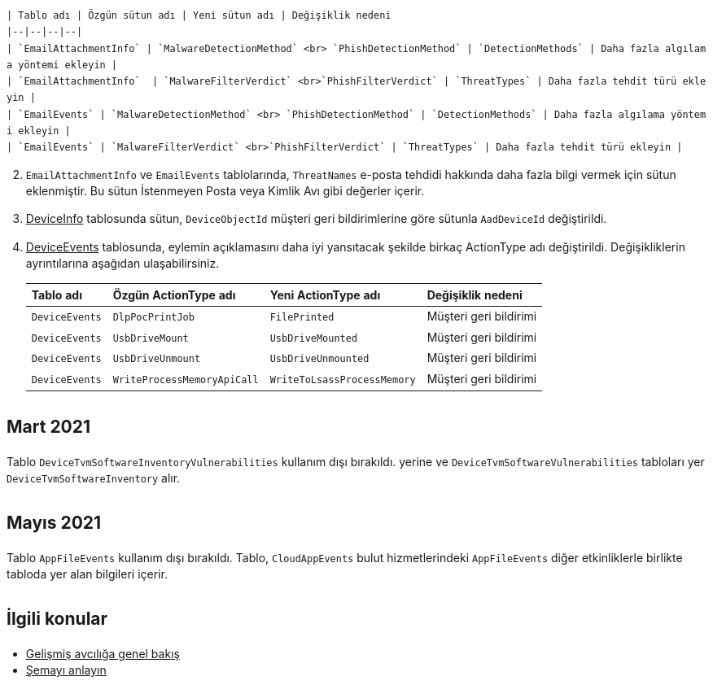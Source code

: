     | Tablo adı | Özgün sütun adı | Yeni sütun adı | Değişiklik nedeni
    |--|--|--|--|
    | `EmailAttachmentInfo` | `MalwareDetectionMethod` <br> `PhishDetectionMethod` | `DetectionMethods` | Daha fazla algılama yöntemi ekleyin |
    | `EmailAttachmentInfo`  | `MalwareFilterVerdict` <br>`PhishFilterVerdict` | `ThreatTypes` | Daha fazla tehdit türü ekleyin |
    | `EmailEvents` | `MalwareDetectionMethod` <br> `PhishDetectionMethod` | `DetectionMethods` | Daha fazla algılama yöntemi ekleyin |
    | `EmailEvents` | `MalwareFilterVerdict` <br>`PhishFilterVerdict` | `ThreatTypes` | Daha fazla tehdit türü ekleyin |


2. `EmailAttachmentInfo` ve `EmailEvents` tablolarında, `ThreatNames` e-posta tehdidi hakkında daha fazla bilgi vermek için sütun eklenmiştir. Bu sütun İstenmeyen Posta veya Kimlik Avı gibi değerler içerir.

3. [DeviceInfo](advanced-hunting-deviceinfo-table.md) tablosunda sütun, `DeviceObjectId` müşteri geri bildirimlerine göre sütunla `AadDeviceId` değiştirildi.

4. [DeviceEvents](advanced-hunting-deviceevents-table.md) tablosunda, eylemin açıklamasını daha iyi yansıtacak şekilde birkaç ActionType adı değiştirildi. Değişikliklerin ayrıntılarına aşağıdan ulaşabilirsiniz.

    | Tablo adı | Özgün ActionType adı | Yeni ActionType adı | Değişiklik nedeni
    |--|--|--|--|
    | `DeviceEvents` | `DlpPocPrintJob` | `FilePrinted` | Müşteri geri bildirimi |
    | `DeviceEvents` | `UsbDriveMount` | `UsbDriveMounted` | Müşteri geri bildirimi |
    | `DeviceEvents` | `UsbDriveUnmount` | `UsbDriveUnmounted` | Müşteri geri bildirimi |
    | `DeviceEvents` | `WriteProcessMemoryApiCall` | `WriteToLsassProcessMemory` | Müşteri geri bildirimi |

## <a name="march-2021"></a>Mart 2021

Tablo `DeviceTvmSoftwareInventoryVulnerabilities` kullanım dışı bırakıldı. yerine ve `DeviceTvmSoftwareVulnerabilities` tabloları yer `DeviceTvmSoftwareInventory` alır.

## <a name="may-2021"></a>Mayıs 2021

Tablo `AppFileEvents` kullanım dışı bırakıldı. Tablo, `CloudAppEvents` bulut hizmetlerindeki `AppFileEvents` diğer etkinliklerle birlikte tabloda yer alan bilgileri içerir.

## <a name="related-topics"></a>İlgili konular
- [Gelişmiş avcılığa genel bakış](advanced-hunting-overview.md)
- [Şemayı anlayın](advanced-hunting-schema-tables.md)
